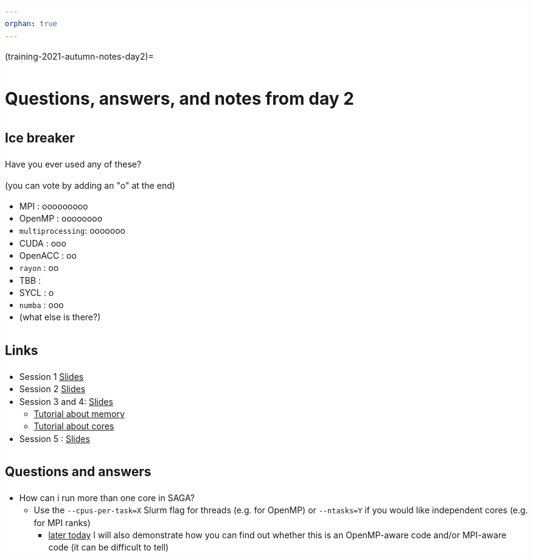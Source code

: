 ```yaml
---
orphan: true
---
```


(training-2021-autumn-notes-day2)=

# Questions, answers, and notes from day 2


## Ice breaker

Have you ever used any of these?

(you can vote by adding an "o" at the end)

- MPI              : ooooooooo
- OpenMP           : oooooooo
- `multiprocessing`: ooooooo
- CUDA             : ooo
- OpenACC          : oo
- `rayon`          : oo
- TBB              :
- SYCL             : o
- `numba`          : ooo
- (what else is there?)


## Links

- Session 1 [Slides](https://drive.google.com/file/d/1jSfdYK0WdHfMYICS-AZ30qsW8yp5MYpg/view?usp=sharing)
- Session 2 [Slides](https://drive.google.com/file/d/1jy6wvidIuHb8aWpA1pN0qd7ULm7ta4Yt/view?usp=sharing)
- Session 3 and 4: [Slides](https://cicero.xyz/v3/remark/0.14.0/github.com/bast/talk-better-resource-usage/main/talk.md/)
  - [Tutorial about memory](https://documentation.sigma2.no/jobs/choosing-memory-settings.html)
  - [Tutorial about cores](https://documentation.sigma2.no/jobs/choosing-number-of-cores.html)
- Session 5 : [Slides](https://drive.google.com/file/d/1NGiXFZQvVlDXCJhxBJyMgogegOGl7BOG/view?usp=sharing)


## Questions and answers

- How can i run more than one core in SAGA?
    - Use the `--cpus-per-task=X` Slurm flag for threads (e.g. for OpenMP) or `--ntasks=Y` if you would like independent cores (e.g. for MPI ranks)
      - [later today](https://documentation.sigma2.no/jobs/choosing-number-of-cores.html#what-is-mpi-and-openmp-and-how-can-i-tell) I will also demonstrate how you can find out whether this is an OpenMP-aware code and/or MPI-aware code (it can be difficult to tell)
